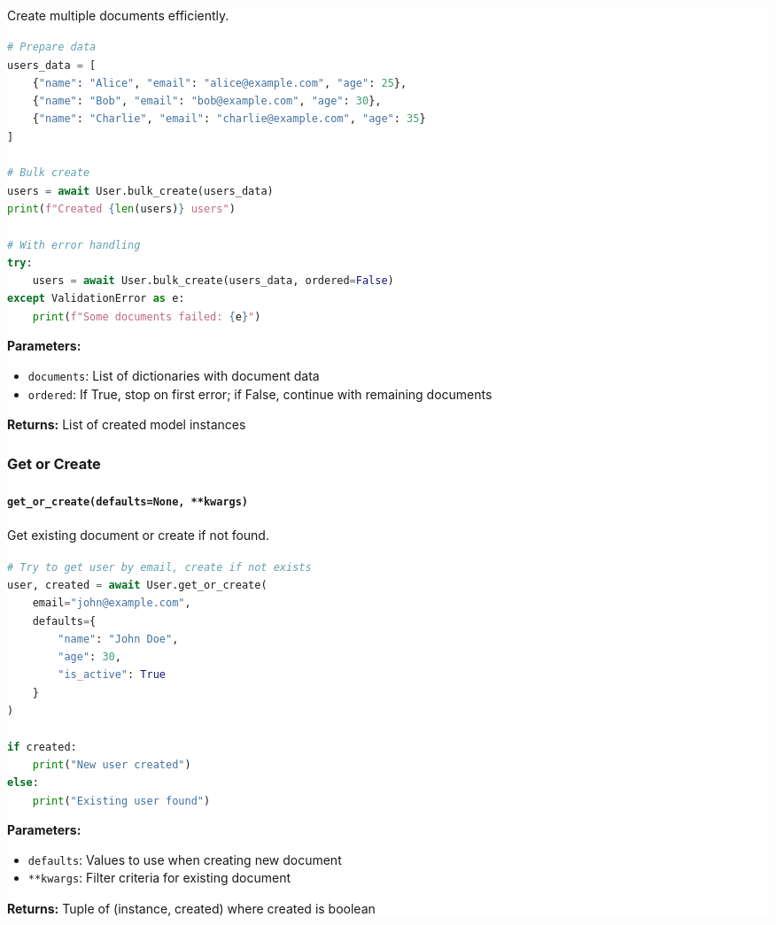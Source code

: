 Create multiple documents efficiently.

```python
# Prepare data
users_data = [
    {"name": "Alice", "email": "alice@example.com", "age": 25},
    {"name": "Bob", "email": "bob@example.com", "age": 30},
    {"name": "Charlie", "email": "charlie@example.com", "age": 35}
]

# Bulk create
users = await User.bulk_create(users_data)
print(f"Created {len(users)} users")

# With error handling
try:
    users = await User.bulk_create(users_data, ordered=False)
except ValidationError as e:
    print(f"Some documents failed: {e}")
```

**Parameters:**
- `documents`: List of dictionaries with document data
- `ordered`: If True, stop on first error; if False, continue with remaining documents

**Returns:** List of created model instances

### Get or Create

#### `get_or_create(defaults=None, **kwargs)`

Get existing document or create if not found.

```python
# Try to get user by email, create if not exists
user, created = await User.get_or_create(
    email="john@example.com",
    defaults={
        "name": "John Doe",
        "age": 30,
        "is_active": True
    }
)

if created:
    print("New user created")
else:
    print("Existing user found")
```

**Parameters:**
- `defaults`: Values to use when creating new document
- `**kwargs`: Filter criteria for existing document

**Returns:** Tuple of (instance, created) where created is boolean
